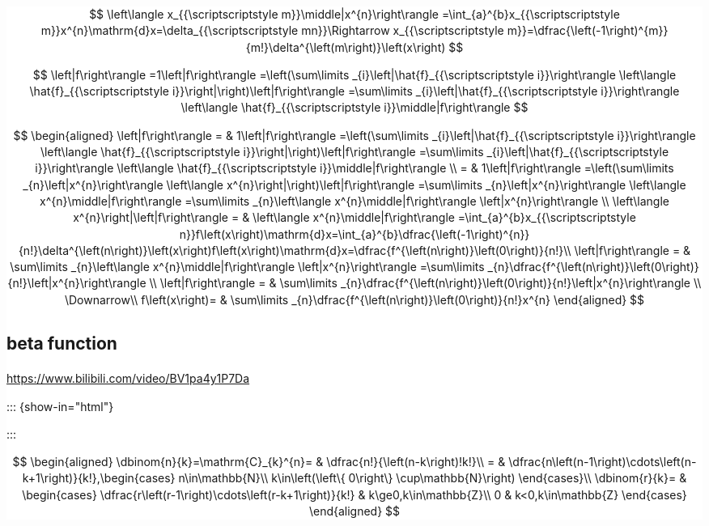 $$
\left\langle x_{{\scriptscriptstyle m}}\middle|x^{n}\right\rangle =\int_{a}^{b}x_{{\scriptscriptstyle m}}x^{n}\mathrm{d}x=\delta_{{\scriptscriptstyle mn}}\Rightarrow x_{{\scriptscriptstyle m}}=\dfrac{\left(-1\right)^{m}}{m!}\delta^{\left(m\right)}\left(x\right)
$$

$$
\left|f\right\rangle =1\left|f\right\rangle =\left(\sum\limits _{i}\left|\hat{f}_{{\scriptscriptstyle i}}\right\rangle \left\langle \hat{f}_{{\scriptscriptstyle i}}\right|\right)\left|f\right\rangle =\sum\limits _{i}\left|\hat{f}_{{\scriptscriptstyle i}}\right\rangle \left\langle \hat{f}_{{\scriptscriptstyle i}}\middle|f\right\rangle 
$$

$$
\begin{aligned}
\left|f\right\rangle = & 1\left|f\right\rangle =\left(\sum\limits _{i}\left|\hat{f}_{{\scriptscriptstyle i}}\right\rangle \left\langle \hat{f}_{{\scriptscriptstyle i}}\right|\right)\left|f\right\rangle =\sum\limits _{i}\left|\hat{f}_{{\scriptscriptstyle i}}\right\rangle \left\langle \hat{f}_{{\scriptscriptstyle i}}\middle|f\right\rangle \\
= & 1\left|f\right\rangle =\left(\sum\limits _{n}\left|x^{n}\right\rangle \left\langle x^{n}\right|\right)\left|f\right\rangle =\sum\limits _{n}\left|x^{n}\right\rangle \left\langle x^{n}\middle|f\right\rangle =\sum\limits _{n}\left\langle x^{n}\middle|f\right\rangle \left|x^{n}\right\rangle \\
\left\langle x^{n}\right|\left|f\right\rangle = & \left\langle x^{n}\middle|f\right\rangle =\int_{a}^{b}x_{{\scriptscriptstyle n}}f\left(x\right)\mathrm{d}x=\int_{a}^{b}\dfrac{\left(-1\right)^{n}}{n!}\delta^{\left(n\right)}\left(x\right)f\left(x\right)\mathrm{d}x=\dfrac{f^{\left(n\right)}\left(0\right)}{n!}\\
\left|f\right\rangle = & \sum\limits _{n}\left\langle x^{n}\middle|f\right\rangle \left|x^{n}\right\rangle =\sum\limits _{n}\dfrac{f^{\left(n\right)}\left(0\right)}{n!}\left|x^{n}\right\rangle \\
\left|f\right\rangle = & \sum\limits _{n}\dfrac{f^{\left(n\right)}\left(0\right)}{n!}\left|x^{n}\right\rangle \\
\Downarrow\\
f\left(x\right)= & \sum\limits _{n}\dfrac{f^{\left(n\right)}\left(0\right)}{n!}x^{n}
\end{aligned}
$$

## beta function

https://www.bilibili.com/video/BV1pa4y1P7Da

::: {show-in="html"}
<iframe width=500 height=300 frameborder="0" allowfullscreen src="https://player.bilibili.com/player.html?bvid=BV1pa4y1P7Da&autoplay=0"></iframe>
:::

$$
\begin{aligned}
\dbinom{n}{k}=\mathrm{C}_{k}^{n}= & \dfrac{n!}{\left(n-k\right)!k!}\\
= & \dfrac{n\left(n-1\right)\cdots\left(n-k+1\right)}{k!},\begin{cases}
n\in\mathbb{N}\\
k\in\left(\left\{ 0\right\} \cup\mathbb{N}\right)
\end{cases}\\
\dbinom{r}{k}= & \begin{cases}
\dfrac{r\left(r-1\right)\cdots\left(r-k+1\right)}{k!} & k\ge0,k\in\mathbb{Z}\\
0 & k<0,k\in\mathbb{Z}
\end{cases}
\end{aligned}
$$
